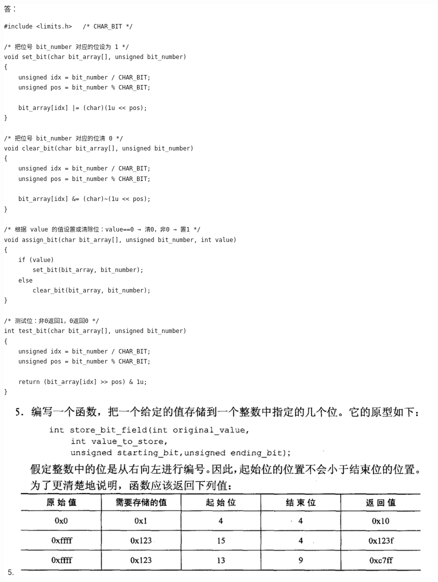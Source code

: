    答：

   ```
   #include <limits.h>   /* CHAR_BIT */
   
   /* 把位号 bit_number 对应的位设为 1 */
   void set_bit(char bit_array[], unsigned bit_number)
   {
       unsigned idx = bit_number / CHAR_BIT;
       unsigned pos = bit_number % CHAR_BIT;
   
       bit_array[idx] |= (char)(1u << pos);
   }
   
   /* 把位号 bit_number 对应的位清 0 */
   void clear_bit(char bit_array[], unsigned bit_number)
   {
       unsigned idx = bit_number / CHAR_BIT;
       unsigned pos = bit_number % CHAR_BIT;
   
       bit_array[idx] &= (char)~(1u << pos);
   }
   
   /* 根据 value 的值设置或清除位：value==0 → 清0，非0 → 置1 */
   void assign_bit(char bit_array[], unsigned bit_number, int value)
   {
       if (value)
           set_bit(bit_array, bit_number);
       else
           clear_bit(bit_array, bit_number);
   }
   
   /* 测试位：非0返回1，0返回0 */
   int test_bit(char bit_array[], unsigned bit_number)
   {
       unsigned idx = bit_number / CHAR_BIT;
       unsigned pos = bit_number % CHAR_BIT;
   
       return (bit_array[idx] >> pos) & 1u;
   }
   ```

5. <img src="./images/image-20250802192820425.png" alt="image-20250802192820425" style="zoom:80%;" /> 

